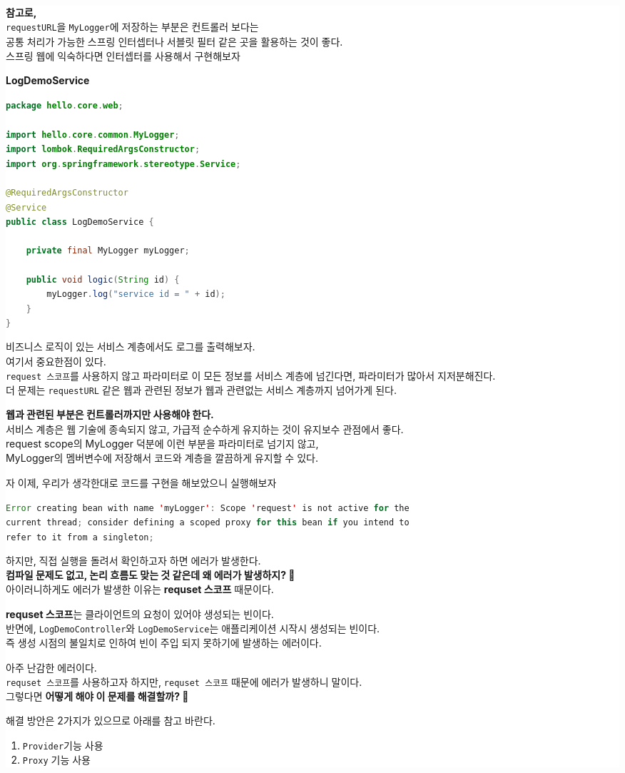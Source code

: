 **참고로,**      
`requestURL`을 `MyLogger`에 저장하는 부분은 컨트롤러 보다는        
공통 처리가 가능한 스프링 인터셉터나 서블릿 필터 같은 곳을 활용하는 것이 좋다.         
스프링 웹에 익숙하다면 인터셉터를 사용해서 구현해보자       
     
**LogDemoService**
```java
package hello.core.web;

import hello.core.common.MyLogger;
import lombok.RequiredArgsConstructor;
import org.springframework.stereotype.Service;

@RequiredArgsConstructor
@Service
public class LogDemoService {

    private final MyLogger myLogger;

    public void logic(String id) {
        myLogger.log("service id = " + id);
    }
}
```
비즈니스 로직이 있는 서비스 계층에서도 로그를 출력해보자.      
여기서 중요한점이 있다.       
`request 스코프`를 사용하지 않고 파라미터로 이 모든 정보를 서비스 계층에 넘긴다면, 파라미터가 많아서 지저분해진다.         
더 문제는 `requestURL` 같은 웹과 관련된 정보가 웹과 관련없는 서비스 계층까지 넘어가게 된다.       
     
**웹과 관련된 부분은 컨트롤러까지만 사용해야 한다.**         
서비스 계층은 웹 기술에 종속되지 않고, 가급적 순수하게 유지하는 것이 유지보수 관점에서 좋다.     
request scope의 MyLogger 덕분에 이런 부분을 파라미터로 넘기지 않고,      
MyLogger의 멤버변수에 저장해서 코드와 계층을 깔끔하게 유지할 수 있다.    
               
자 이제, 우리가 생각한대로 코드를 구현을 해보았으니 실행해보자    
```java
Error creating bean with name 'myLogger': Scope 'request' is not active for the 
current thread; consider defining a scoped proxy for this bean if you intend to 
refer to it from a singleton;
```
하지만, 직접 실행을 돌려서 확인하고자 하면 에러가 발생한다.   
**컴파일 문제도 없고, 논리 흐름도 맞는 것 같은데 왜 에러가 발생하지? 🤔**    
아이러니하게도 에러가 발생한 이유는 **requset 스코프** 때문이다.   
      
**requset 스코프**는 클라이언트의 요청이 있어야 생성되는 빈이다.       
반면에, `LogDemoController`와 `LogDemoService`는 애플리케이션 시작시 생성되는 빈이다.     
즉 생성 시점의 불일치로 인하여 빈이 주입 되지 못하기에 발생하는 에러이다.     
   
아주 난감한 에러이다.     
`requset 스코프`를 사용하고자 하지만, `requset 스코프` 때문에 에러가 발생하니 말이다.     
그렇다면 **어떻게 해야 이 문제를 해결할까? 🤔**        

해결 방안은 2가지가 있으므로 아래를 참고 바란다.   
 
1.  `Provider`기능 사용
2.  `Proxy` 기능 사용 
  